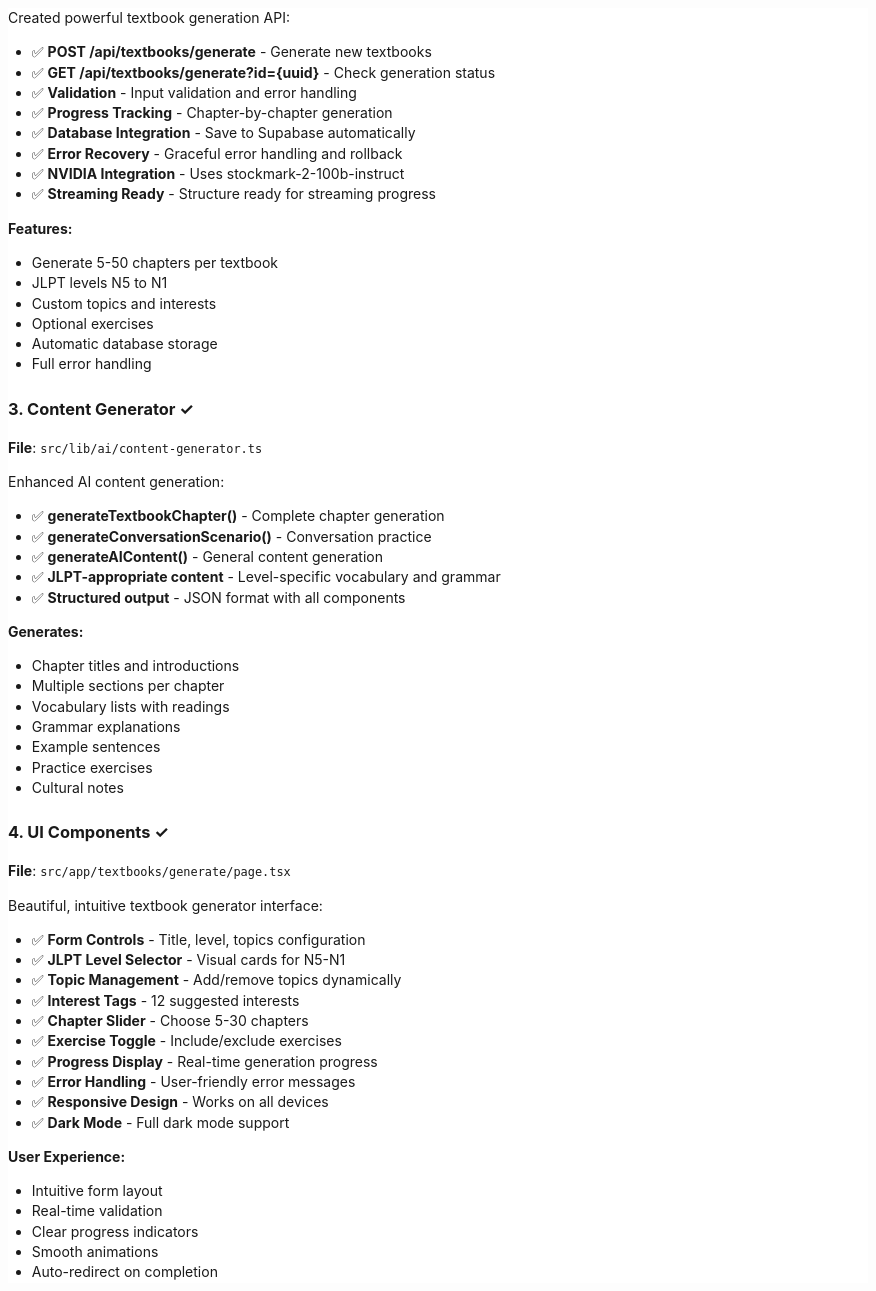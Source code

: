 Created powerful textbook generation API:
- ✅ **POST /api/textbooks/generate** - Generate new textbooks
- ✅ **GET /api/textbooks/generate?id={uuid}** - Check generation status
- ✅ **Validation** - Input validation and error handling
- ✅ **Progress Tracking** - Chapter-by-chapter generation
- ✅ **Database Integration** - Save to Supabase automatically
- ✅ **Error Recovery** - Graceful error handling and rollback
- ✅ **NVIDIA Integration** - Uses stockmark-2-100b-instruct
- ✅ **Streaming Ready** - Structure ready for streaming progress

**Features:**
- Generate 5-50 chapters per textbook
- JLPT levels N5 to N1
- Custom topics and interests
- Optional exercises
- Automatic database storage
- Full error handling

### 3. Content Generator ✓
**File**: `src/lib/ai/content-generator.ts`

Enhanced AI content generation:
- ✅ **generateTextbookChapter()** - Complete chapter generation
- ✅ **generateConversationScenario()** - Conversation practice
- ✅ **generateAIContent()** - General content generation
- ✅ **JLPT-appropriate content** - Level-specific vocabulary and grammar
- ✅ **Structured output** - JSON format with all components

**Generates:**
- Chapter titles and introductions
- Multiple sections per chapter
- Vocabulary lists with readings
- Grammar explanations
- Example sentences
- Practice exercises
- Cultural notes

### 4. UI Components ✓
**File**: `src/app/textbooks/generate/page.tsx`

Beautiful, intuitive textbook generator interface:
- ✅ **Form Controls** - Title, level, topics configuration
- ✅ **JLPT Level Selector** - Visual cards for N5-N1
- ✅ **Topic Management** - Add/remove topics dynamically
- ✅ **Interest Tags** - 12 suggested interests
- ✅ **Chapter Slider** - Choose 5-30 chapters
- ✅ **Exercise Toggle** - Include/exclude exercises
- ✅ **Progress Display** - Real-time generation progress
- ✅ **Error Handling** - User-friendly error messages
- ✅ **Responsive Design** - Works on all devices
- ✅ **Dark Mode** - Full dark mode support

**User Experience:**
- Intuitive form layout
- Real-time validation
- Clear progress indicators
- Smooth animations
- Auto-redirect on completion
